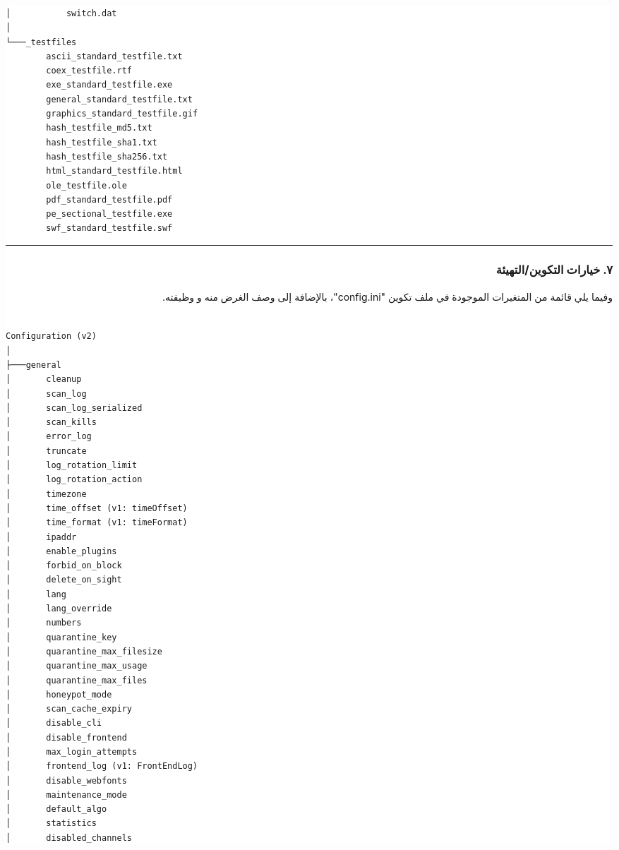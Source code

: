 ```
│           switch.dat
│
└───_testfiles
        ascii_standard_testfile.txt
        coex_testfile.rtf
        exe_standard_testfile.exe
        general_standard_testfile.txt
        graphics_standard_testfile.gif
        hash_testfile_md5.txt
        hash_testfile_sha1.txt
        hash_testfile_sha256.txt
        html_standard_testfile.html
        ole_testfile.ole
        pdf_standard_testfile.pdf
        pe_sectional_testfile.exe
        swf_standard_testfile.swf
```

---


### <div dir="rtl">٧. <a name="SECTION7"></a>خيارات التكوين/التهيئة</div>

<div dir="rtl">وفيما يلي قائمة من المتغيرات الموجودة في ملف تكوين "config.ini"، بالإضافة إلى وصف الغرض منه و وظيفته.<br /><br /></div>

```
Configuration (v2)
│
├───general
│       cleanup
│       scan_log
│       scan_log_serialized
│       scan_kills
│       error_log
│       truncate
│       log_rotation_limit
│       log_rotation_action
│       timezone
│       time_offset (v1: timeOffset)
│       time_format (v1: timeFormat)
│       ipaddr
│       enable_plugins
│       forbid_on_block
│       delete_on_sight
│       lang
│       lang_override
│       numbers
│       quarantine_key
│       quarantine_max_filesize
│       quarantine_max_usage
│       quarantine_max_files
│       honeypot_mode
│       scan_cache_expiry
│       disable_cli
│       disable_frontend
│       max_login_attempts
│       frontend_log (v1: FrontEndLog)
│       disable_webfonts
│       maintenance_mode
│       default_algo
│       statistics
│       disabled_channels
```